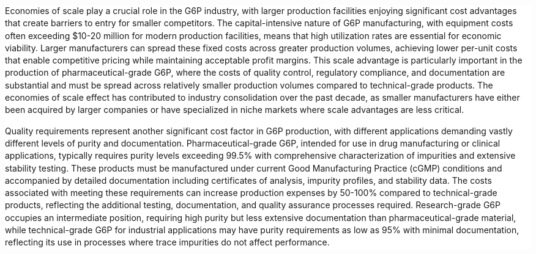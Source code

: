 Economies of scale play a crucial role in the G6P industry, with larger production facilities enjoying significant cost advantages that create barriers to entry for smaller competitors. The capital-intensive nature of G6P manufacturing, with equipment costs often exceeding $10-20 million for modern production facilities, means that high utilization rates are essential for economic viability. Larger manufacturers can spread these fixed costs across greater production volumes, achieving lower per-unit costs that enable competitive pricing while maintaining acceptable profit margins. This scale advantage is particularly important in the production of pharmaceutical-grade G6P, where the costs of quality control, regulatory compliance, and documentation are substantial and must be spread across relatively smaller production volumes compared to technical-grade products. The economies of scale effect has contributed to industry consolidation over the past decade, as smaller manufacturers have either been acquired by larger companies or have specialized in niche markets where scale advantages are less critical.

Quality requirements represent another significant cost factor in G6P production, with different applications demanding vastly different levels of purity and documentation. Pharmaceutical-grade G6P, intended for use in drug manufacturing or clinical applications, typically requires purity levels exceeding 99.5% with comprehensive characterization of impurities and extensive stability testing. These products must be manufactured under current Good Manufacturing Practice (cGMP) conditions and accompanied by detailed documentation including certificates of analysis, impurity profiles, and stability data. The costs associated with meeting these requirements can increase production expenses by 50-100% compared to technical-grade products, reflecting the additional testing, documentation, and quality assurance processes required. Research-grade G6P occupies an intermediate position, requiring high purity but less extensive documentation than pharmaceutical-grade material, while technical-grade G6P for industrial applications may have purity requirements as low as 95% with minimal documentation, reflecting its use in processes where trace impurities do not affect performance.

